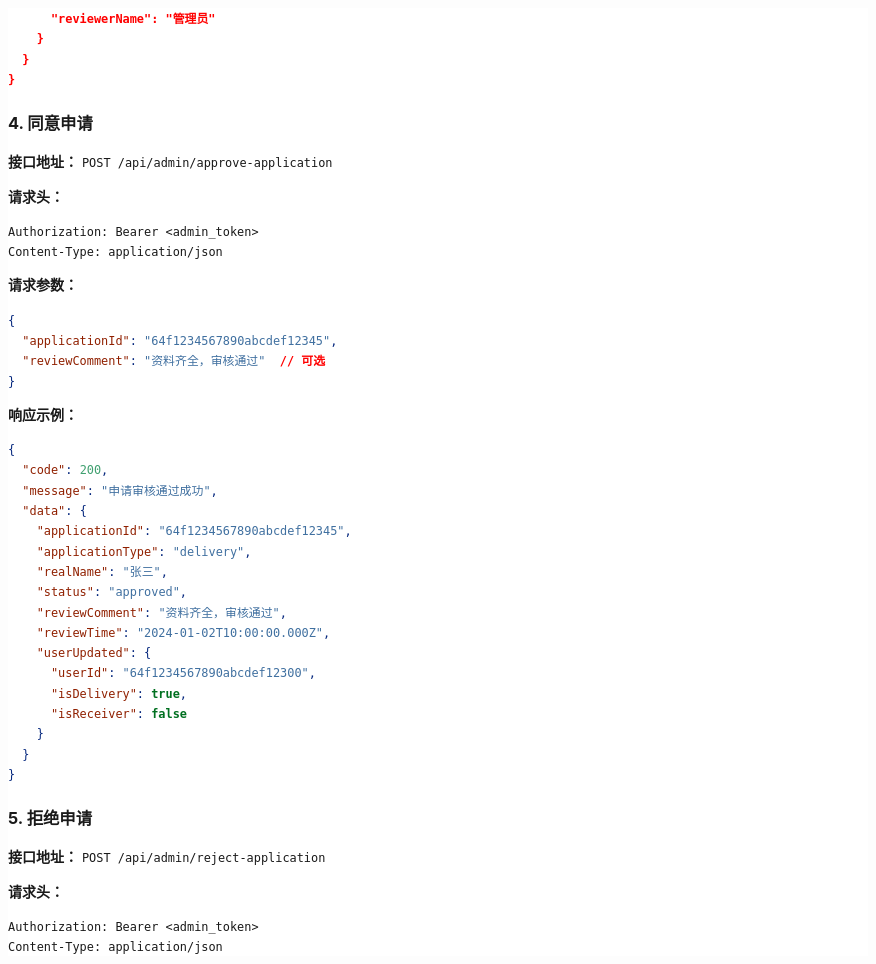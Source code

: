 ```json
      "reviewerName": "管理员"
    }
  }
}
```

### 4. 同意申请

**接口地址：** `POST /api/admin/approve-application`

**请求头：**
```
Authorization: Bearer <admin_token>
Content-Type: application/json
```

**请求参数：**
```json
{
  "applicationId": "64f1234567890abcdef12345",
  "reviewComment": "资料齐全，审核通过"  // 可选
}
```

**响应示例：**
```json
{
  "code": 200,
  "message": "申请审核通过成功",
  "data": {
    "applicationId": "64f1234567890abcdef12345",
    "applicationType": "delivery",
    "realName": "张三",
    "status": "approved",
    "reviewComment": "资料齐全，审核通过",
    "reviewTime": "2024-01-02T10:00:00.000Z",
    "userUpdated": {
      "userId": "64f1234567890abcdef12300",
      "isDelivery": true,
      "isReceiver": false
    }
  }
}
```

### 5. 拒绝申请

**接口地址：** `POST /api/admin/reject-application`

**请求头：**
```
Authorization: Bearer <admin_token>
Content-Type: application/json
```
